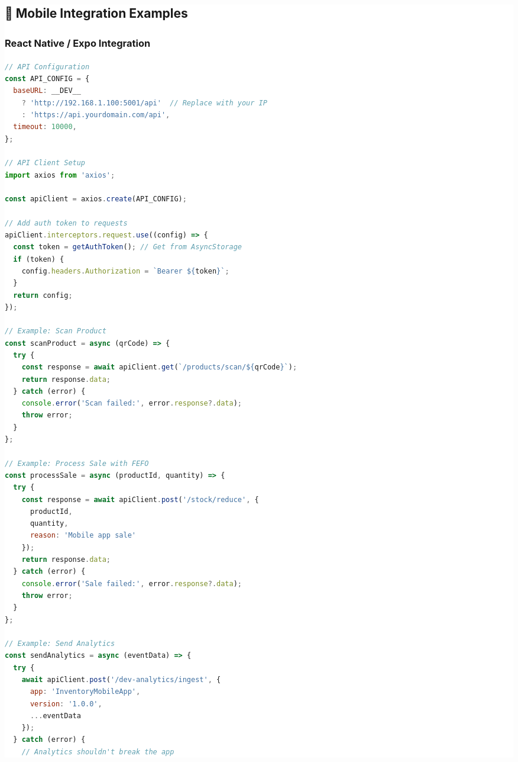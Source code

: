 ## 📱 Mobile Integration Examples

### React Native / Expo Integration

```javascript
// API Configuration
const API_CONFIG = {
  baseURL: __DEV__ 
    ? 'http://192.168.1.100:5001/api'  // Replace with your IP
    : 'https://api.yourdomain.com/api',
  timeout: 10000,
};

// API Client Setup
import axios from 'axios';

const apiClient = axios.create(API_CONFIG);

// Add auth token to requests
apiClient.interceptors.request.use((config) => {
  const token = getAuthToken(); // Get from AsyncStorage
  if (token) {
    config.headers.Authorization = `Bearer ${token}`;
  }
  return config;
});

// Example: Scan Product
const scanProduct = async (qrCode) => {
  try {
    const response = await apiClient.get(`/products/scan/${qrCode}`);
    return response.data;
  } catch (error) {
    console.error('Scan failed:', error.response?.data);
    throw error;
  }
};

// Example: Process Sale with FEFO
const processSale = async (productId, quantity) => {
  try {
    const response = await apiClient.post('/stock/reduce', {
      productId,
      quantity,
      reason: 'Mobile app sale'
    });
    return response.data;
  } catch (error) {
    console.error('Sale failed:', error.response?.data);
    throw error;
  }
};

// Example: Send Analytics
const sendAnalytics = async (eventData) => {
  try {
    await apiClient.post('/dev-analytics/ingest', {
      app: 'InventoryMobileApp',
      version: '1.0.0',
      ...eventData
    });
  } catch (error) {
    // Analytics shouldn't break the app
```